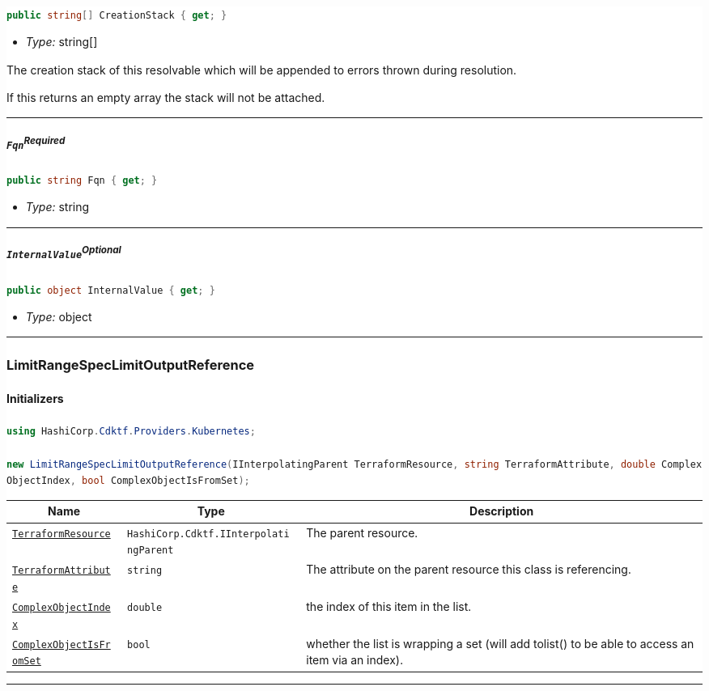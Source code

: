 ```csharp
public string[] CreationStack { get; }
```

- *Type:* string[]

The creation stack of this resolvable which will be appended to errors thrown during resolution.

If this returns an empty array the stack will not be attached.

---

##### `Fqn`<sup>Required</sup> <a name="Fqn" id="@cdktf/provider-kubernetes.limitRange.LimitRangeSpecLimitList.property.fqn"></a>

```csharp
public string Fqn { get; }
```

- *Type:* string

---

##### `InternalValue`<sup>Optional</sup> <a name="InternalValue" id="@cdktf/provider-kubernetes.limitRange.LimitRangeSpecLimitList.property.internalValue"></a>

```csharp
public object InternalValue { get; }
```

- *Type:* object

---


### LimitRangeSpecLimitOutputReference <a name="LimitRangeSpecLimitOutputReference" id="@cdktf/provider-kubernetes.limitRange.LimitRangeSpecLimitOutputReference"></a>

#### Initializers <a name="Initializers" id="@cdktf/provider-kubernetes.limitRange.LimitRangeSpecLimitOutputReference.Initializer"></a>

```csharp
using HashiCorp.Cdktf.Providers.Kubernetes;

new LimitRangeSpecLimitOutputReference(IInterpolatingParent TerraformResource, string TerraformAttribute, double ComplexObjectIndex, bool ComplexObjectIsFromSet);
```

| **Name** | **Type** | **Description** |
| --- | --- | --- |
| <code><a href="#@cdktf/provider-kubernetes.limitRange.LimitRangeSpecLimitOutputReference.Initializer.parameter.terraformResource">TerraformResource</a></code> | <code>HashiCorp.Cdktf.IInterpolatingParent</code> | The parent resource. |
| <code><a href="#@cdktf/provider-kubernetes.limitRange.LimitRangeSpecLimitOutputReference.Initializer.parameter.terraformAttribute">TerraformAttribute</a></code> | <code>string</code> | The attribute on the parent resource this class is referencing. |
| <code><a href="#@cdktf/provider-kubernetes.limitRange.LimitRangeSpecLimitOutputReference.Initializer.parameter.complexObjectIndex">ComplexObjectIndex</a></code> | <code>double</code> | the index of this item in the list. |
| <code><a href="#@cdktf/provider-kubernetes.limitRange.LimitRangeSpecLimitOutputReference.Initializer.parameter.complexObjectIsFromSet">ComplexObjectIsFromSet</a></code> | <code>bool</code> | whether the list is wrapping a set (will add tolist() to be able to access an item via an index). |

---